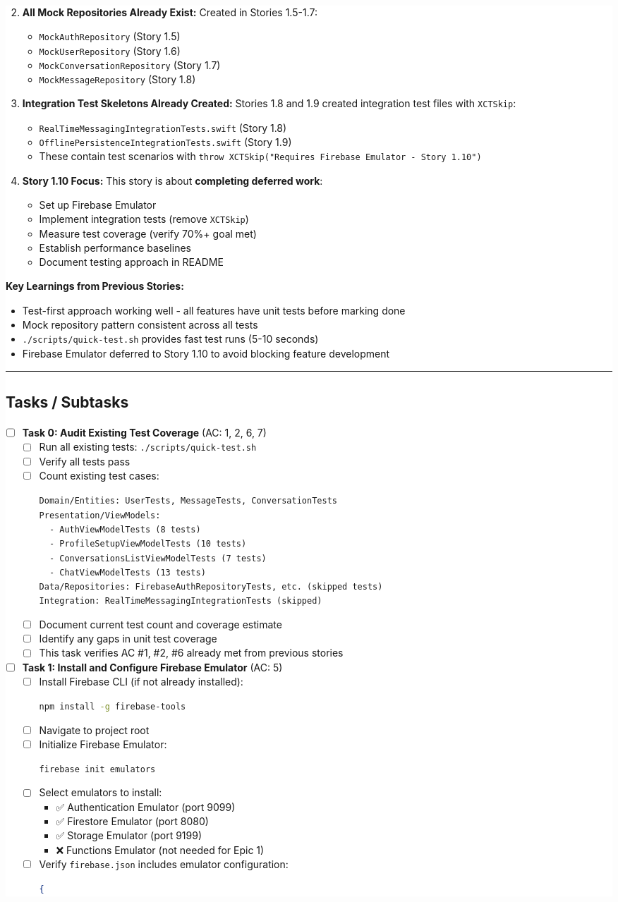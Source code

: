 2. **All Mock Repositories Already Exist:** Created in Stories 1.5-1.7:
   - `MockAuthRepository` (Story 1.5)
   - `MockUserRepository` (Story 1.6)
   - `MockConversationRepository` (Story 1.7)
   - `MockMessageRepository` (Story 1.8)

3. **Integration Test Skeletons Already Created:** Stories 1.8 and 1.9 created integration test files with `XCTSkip`:
   - `RealTimeMessagingIntegrationTests.swift` (Story 1.8)
   - `OfflinePersistenceIntegrationTests.swift` (Story 1.9)
   - These contain test scenarios with `throw XCTSkip("Requires Firebase Emulator - Story 1.10")`

4. **Story 1.10 Focus:** This story is about **completing deferred work**:
   - Set up Firebase Emulator
   - Implement integration tests (remove `XCTSkip`)
   - Measure test coverage (verify 70%+ goal met)
   - Establish performance baselines
   - Document testing approach in README

**Key Learnings from Previous Stories:**
- Test-first approach working well - all features have unit tests before marking done
- Mock repository pattern consistent across all tests
- `./scripts/quick-test.sh` provides fast test runs (5-10 seconds)
- Firebase Emulator deferred to Story 1.10 to avoid blocking feature development

---

## Tasks / Subtasks

- [ ] **Task 0: Audit Existing Test Coverage** (AC: 1, 2, 6, 7)
  - [ ] Run all existing tests: `./scripts/quick-test.sh`
  - [ ] Verify all tests pass
  - [ ] Count existing test cases:
    ```
    Domain/Entities: UserTests, MessageTests, ConversationTests
    Presentation/ViewModels: 
      - AuthViewModelTests (8 tests)
      - ProfileSetupViewModelTests (10 tests)
      - ConversationsListViewModelTests (7 tests)
      - ChatViewModelTests (13 tests)
    Data/Repositories: FirebaseAuthRepositoryTests, etc. (skipped tests)
    Integration: RealTimeMessagingIntegrationTests (skipped)
    ```
  - [ ] Document current test count and coverage estimate
  - [ ] Identify any gaps in unit test coverage
  - [ ] This task verifies AC #1, #2, #6 already met from previous stories

- [ ] **Task 1: Install and Configure Firebase Emulator** (AC: 5)
  - [ ] Install Firebase CLI (if not already installed):
    ```bash
    npm install -g firebase-tools
    ```
  - [ ] Navigate to project root
  - [ ] Initialize Firebase Emulator:
    ```bash
    firebase init emulators
    ```
  - [ ] Select emulators to install:
    - ✅ Authentication Emulator (port 9099)
    - ✅ Firestore Emulator (port 8080)
    - ✅ Storage Emulator (port 9199)
    - ❌ Functions Emulator (not needed for Epic 1)
  - [ ] Verify `firebase.json` includes emulator configuration:
    ```json
    {